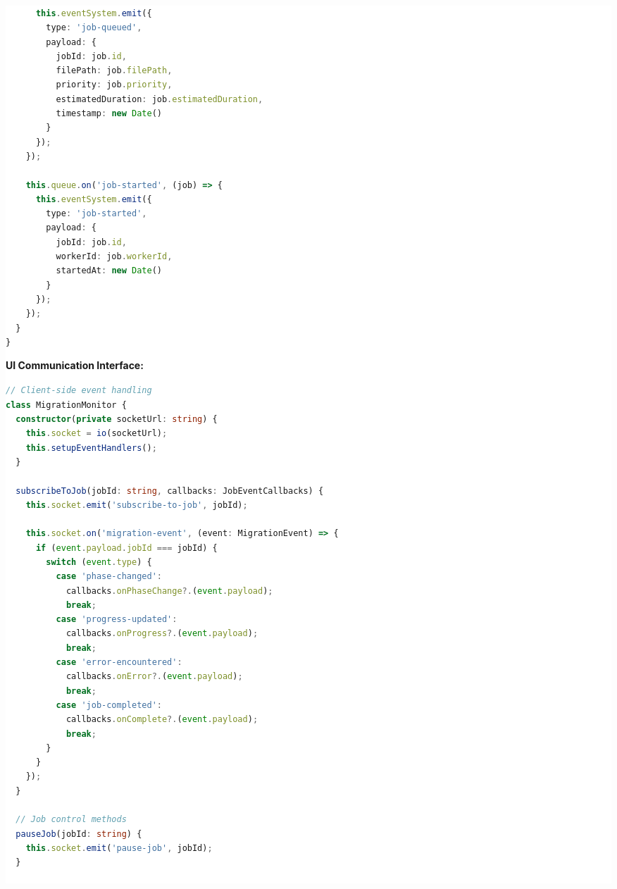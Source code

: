 ```typescript
      this.eventSystem.emit({
        type: 'job-queued',
        payload: {
          jobId: job.id,
          filePath: job.filePath,
          priority: job.priority,
          estimatedDuration: job.estimatedDuration,
          timestamp: new Date()
        }
      });
    });
    
    this.queue.on('job-started', (job) => {
      this.eventSystem.emit({
        type: 'job-started',
        payload: {
          jobId: job.id,
          workerId: job.workerId,
          startedAt: new Date()
        }
      });
    });
  }
}
```

**UI Communication Interface:**

```typescript
// Client-side event handling
class MigrationMonitor {
  constructor(private socketUrl: string) {
    this.socket = io(socketUrl);
    this.setupEventHandlers();
  }
  
  subscribeToJob(jobId: string, callbacks: JobEventCallbacks) {
    this.socket.emit('subscribe-to-job', jobId);
    
    this.socket.on('migration-event', (event: MigrationEvent) => {
      if (event.payload.jobId === jobId) {
        switch (event.type) {
          case 'phase-changed':
            callbacks.onPhaseChange?.(event.payload);
            break;
          case 'progress-updated':
            callbacks.onProgress?.(event.payload);
            break;
          case 'error-encountered':
            callbacks.onError?.(event.payload);
            break;
          case 'job-completed':
            callbacks.onComplete?.(event.payload);
            break;
        }
      }
    });
  }
  
  // Job control methods
  pauseJob(jobId: string) {
    this.socket.emit('pause-job', jobId);
  }
  
```